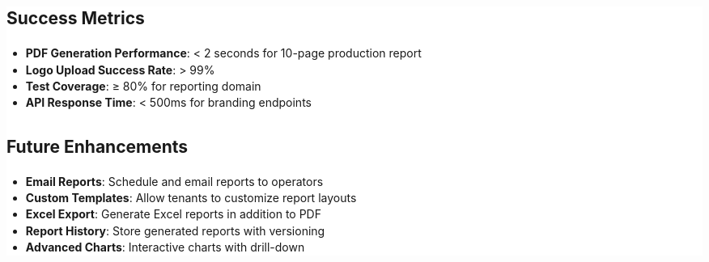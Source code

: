 ## Success Metrics

- **PDF Generation Performance**: < 2 seconds for 10-page production report
- **Logo Upload Success Rate**: > 99%
- **Test Coverage**: ≥ 80% for reporting domain
- **API Response Time**: < 500ms for branding endpoints

## Future Enhancements

- **Email Reports**: Schedule and email reports to operators
- **Custom Templates**: Allow tenants to customize report layouts
- **Excel Export**: Generate Excel reports in addition to PDF
- **Report History**: Store generated reports with versioning
- **Advanced Charts**: Interactive charts with drill-down
